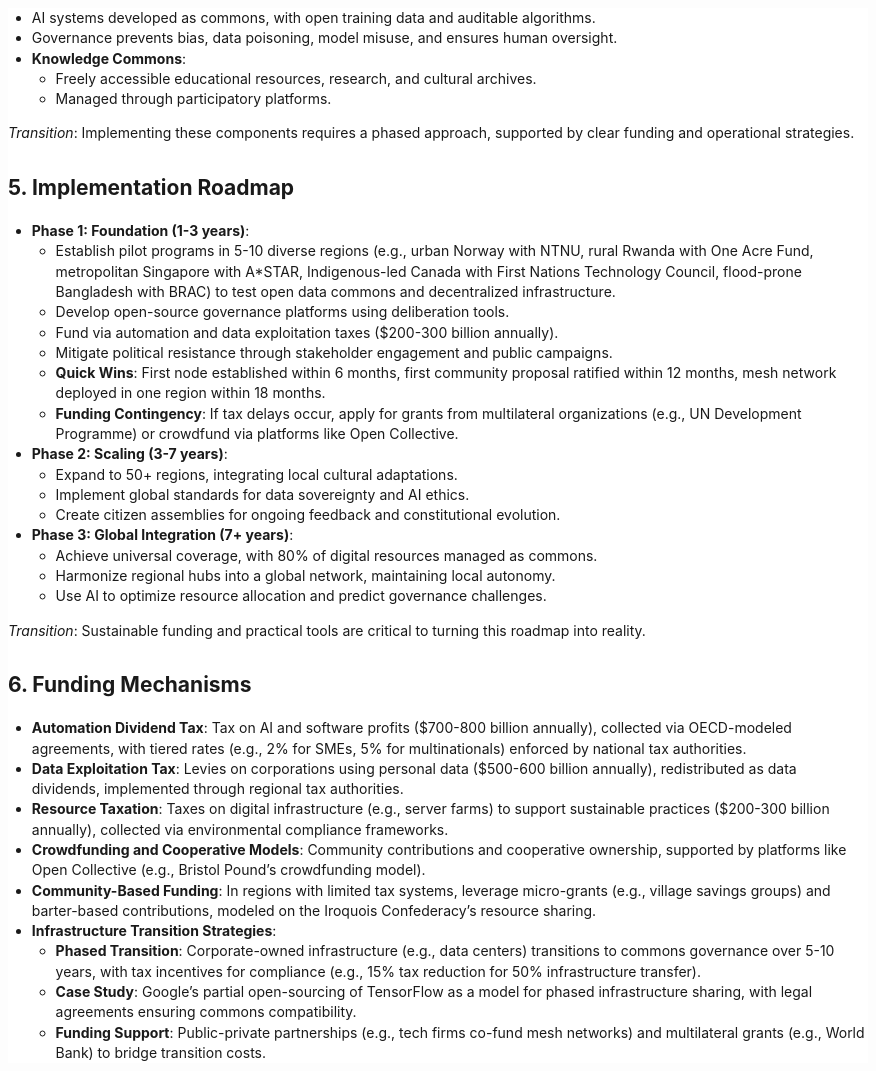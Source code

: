   - AI systems developed as commons, with open training data and auditable algorithms.
  - Governance prevents bias, data poisoning, model misuse, and ensures human oversight.
- **Knowledge Commons**:
  - Freely accessible educational resources, research, and cultural archives.
  - Managed through participatory platforms.

*Transition*: Implementing these components requires a phased approach, supported by clear funding and operational strategies.

## 5. Implementation Roadmap
- **Phase 1: Foundation (1-3 years)**:
  - Establish pilot programs in 5-10 diverse regions (e.g., urban Norway with NTNU, rural Rwanda with One Acre Fund, metropolitan Singapore with A*STAR, Indigenous-led Canada with First Nations Technology Council, flood-prone Bangladesh with BRAC) to test open data commons and decentralized infrastructure.
  - Develop open-source governance platforms using deliberation tools.
  - Fund via automation and data exploitation taxes ($200-300 billion annually).
  - Mitigate political resistance through stakeholder engagement and public campaigns.
  - **Quick Wins**: First node established within 6 months, first community proposal ratified within 12 months, mesh network deployed in one region within 18 months.
  - **Funding Contingency**: If tax delays occur, apply for grants from multilateral organizations (e.g., UN Development Programme) or crowdfund via platforms like Open Collective.
- **Phase 2: Scaling (3-7 years)**:
  - Expand to 50+ regions, integrating local cultural adaptations.
  - Implement global standards for data sovereignty and AI ethics.
  - Create citizen assemblies for ongoing feedback and constitutional evolution.
- **Phase 3: Global Integration (7+ years)**:
  - Achieve universal coverage, with 80% of digital resources managed as commons.
  - Harmonize regional hubs into a global network, maintaining local autonomy.
  - Use AI to optimize resource allocation and predict governance challenges.

*Transition*: Sustainable funding and practical tools are critical to turning this roadmap into reality.

## 6. Funding Mechanisms
- **Automation Dividend Tax**: Tax on AI and software profits ($700-800 billion annually), collected via OECD-modeled agreements, with tiered rates (e.g., 2% for SMEs, 5% for multinationals) enforced by national tax authorities.
- **Data Exploitation Tax**: Levies on corporations using personal data ($500-600 billion annually), redistributed as data dividends, implemented through regional tax authorities.
- **Resource Taxation**: Taxes on digital infrastructure (e.g., server farms) to support sustainable practices ($200-300 billion annually), collected via environmental compliance frameworks.
- **Crowdfunding and Cooperative Models**: Community contributions and cooperative ownership, supported by platforms like Open Collective (e.g., Bristol Pound’s crowdfunding model).
- **Community-Based Funding**: In regions with limited tax systems, leverage micro-grants (e.g., village savings groups) and barter-based contributions, modeled on the Iroquois Confederacy’s resource sharing.
- **Infrastructure Transition Strategies**:
  - **Phased Transition**: Corporate-owned infrastructure (e.g., data centers) transitions to commons governance over 5-10 years, with tax incentives for compliance (e.g., 15% tax reduction for 50% infrastructure transfer).
  - **Case Study**: Google’s partial open-sourcing of TensorFlow as a model for phased infrastructure sharing, with legal agreements ensuring commons compatibility.
  - **Funding Support**: Public-private partnerships (e.g., tech firms co-fund mesh networks) and multilateral grants (e.g., World Bank) to bridge transition costs.
